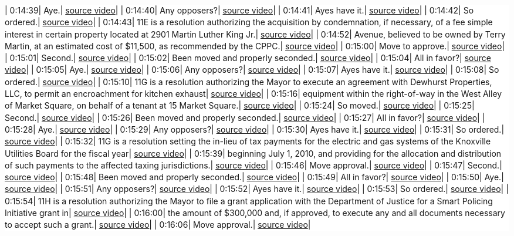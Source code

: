 | 0:14:39| Aye.| [source video](https://archive.org/details/citycouncil110419?start=879)|
| 0:14:40| Any opposers?| [source video](https://archive.org/details/citycouncil110419?start=880)|
| 0:14:41| Ayes have it.| [source video](https://archive.org/details/citycouncil110419?start=881)|
| 0:14:42| So ordered.| [source video](https://archive.org/details/citycouncil110419?start=882)|
| 0:14:43| 11E is a resolution authorizing the acquisition by condemnation, if necessary, of a fee simple interest in certain property located at 2901 Martin Luther King Jr.| [source video](https://archive.org/details/citycouncil110419?start=883)|
| 0:14:52| Avenue, believed to be owned by Terry Martin, at an estimated cost of $11,500, as recommended by the CPPC.| [source video](https://archive.org/details/citycouncil110419?start=892)|
| 0:15:00| Move to approve.| [source video](https://archive.org/details/citycouncil110419?start=900)|
| 0:15:01| Second.| [source video](https://archive.org/details/citycouncil110419?start=901)|
| 0:15:02| Been moved and properly seconded.| [source video](https://archive.org/details/citycouncil110419?start=902)|
| 0:15:04| All in favor?| [source video](https://archive.org/details/citycouncil110419?start=904)|
| 0:15:05| Aye.| [source video](https://archive.org/details/citycouncil110419?start=905)|
| 0:15:06| Any opposers?| [source video](https://archive.org/details/citycouncil110419?start=906)|
| 0:15:07| Ayes have it.| [source video](https://archive.org/details/citycouncil110419?start=907)|
| 0:15:08| So ordered.| [source video](https://archive.org/details/citycouncil110419?start=908)|
| 0:15:10| 11G is a resolution authorizing the Mayor to execute an agreement with Dewhurst Properties, LLC, to permit an encroachment for kitchen exhaust| [source video](https://archive.org/details/citycouncil110419?start=910)|
| 0:15:16| equipment within the right-of-way in the West Alley of Market Square, on behalf of a tenant at 15 Market Square.| [source video](https://archive.org/details/citycouncil110419?start=916)|
| 0:15:24| So moved.| [source video](https://archive.org/details/citycouncil110419?start=924)|
| 0:15:25| Second.| [source video](https://archive.org/details/citycouncil110419?start=925)|
| 0:15:26| Been moved and properly seconded.| [source video](https://archive.org/details/citycouncil110419?start=926)|
| 0:15:27| All in favor?| [source video](https://archive.org/details/citycouncil110419?start=927)|
| 0:15:28| Aye.| [source video](https://archive.org/details/citycouncil110419?start=928)|
| 0:15:29| Any opposers?| [source video](https://archive.org/details/citycouncil110419?start=929)|
| 0:15:30| Ayes have it.| [source video](https://archive.org/details/citycouncil110419?start=930)|
| 0:15:31| So ordered.| [source video](https://archive.org/details/citycouncil110419?start=931)|
| 0:15:32| 11G is a resolution setting the in-lieu of tax payments for the electric and gas systems of the Knoxville Utilities Board for the fiscal year| [source video](https://archive.org/details/citycouncil110419?start=932)|
| 0:15:39| beginning July 1, 2010, and providing for the allocation and distribution of such payments to the affected taxing jurisdictions.| [source video](https://archive.org/details/citycouncil110419?start=939)|
| 0:15:46| Move approval.| [source video](https://archive.org/details/citycouncil110419?start=946)|
| 0:15:47| Second.| [source video](https://archive.org/details/citycouncil110419?start=947)|
| 0:15:48| Been moved and properly seconded.| [source video](https://archive.org/details/citycouncil110419?start=948)|
| 0:15:49| All in favor?| [source video](https://archive.org/details/citycouncil110419?start=949)|
| 0:15:50| Aye.| [source video](https://archive.org/details/citycouncil110419?start=950)|
| 0:15:51| Any opposers?| [source video](https://archive.org/details/citycouncil110419?start=951)|
| 0:15:52| Ayes have it.| [source video](https://archive.org/details/citycouncil110419?start=952)|
| 0:15:53| So ordered.| [source video](https://archive.org/details/citycouncil110419?start=953)|
| 0:15:54| 11H is a resolution authorizing the Mayor to file a grant application with the Department of Justice for a Smart Policing Initiative grant in| [source video](https://archive.org/details/citycouncil110419?start=954)|
| 0:16:00| the amount of $300,000 and, if approved, to execute any and all documents necessary to accept such a grant.| [source video](https://archive.org/details/citycouncil110419?start=960)|
| 0:16:06| Move approval.| [source video](https://archive.org/details/citycouncil110419?start=966)|